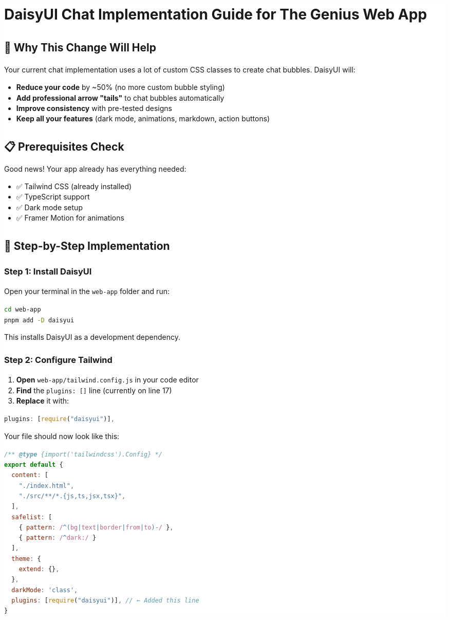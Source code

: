 # DaisyUI Chat Implementation Guide for The Genius Web App

## 🎯 Why This Change Will Help

Your current chat implementation uses a lot of custom CSS classes to create chat bubbles. DaisyUI will:
- **Reduce your code** by ~50% (no more custom bubble styling)
- **Add professional arrow "tails"** to chat bubbles automatically
- **Improve consistency** with pre-tested designs
- **Keep all your features** (dark mode, animations, markdown, action buttons)

## 📋 Prerequisites Check

Good news! Your app already has everything needed:
- ✅ Tailwind CSS (already installed)
- ✅ TypeScript support
- ✅ Dark mode setup
- ✅ Framer Motion for animations

## 🚀 Step-by-Step Implementation

### Step 1: Install DaisyUI

Open your terminal in the `web-app` folder and run:

```bash
cd web-app
pnpm add -D daisyui
```

This installs DaisyUI as a development dependency.

### Step 2: Configure Tailwind

1. **Open** `web-app/tailwind.config.js` in your code editor
2. **Find** the `plugins: []` line (currently on line 17)
3. **Replace** it with:

```javascript
plugins: [require("daisyui")],
```

Your file should now look like this:

```javascript
/** @type {import('tailwindcss').Config} */
export default {
  content: [
    "./index.html",
    "./src/**/*.{js,ts,jsx,tsx}",
  ],
  safelist: [
    { pattern: /^(bg|text|border|from|to)-/ },
    { pattern: /^dark:/ }
  ],
  theme: {
    extend: {},
  },
  darkMode: 'class',
  plugins: [require("daisyui")], // ← Added this line
}
```
